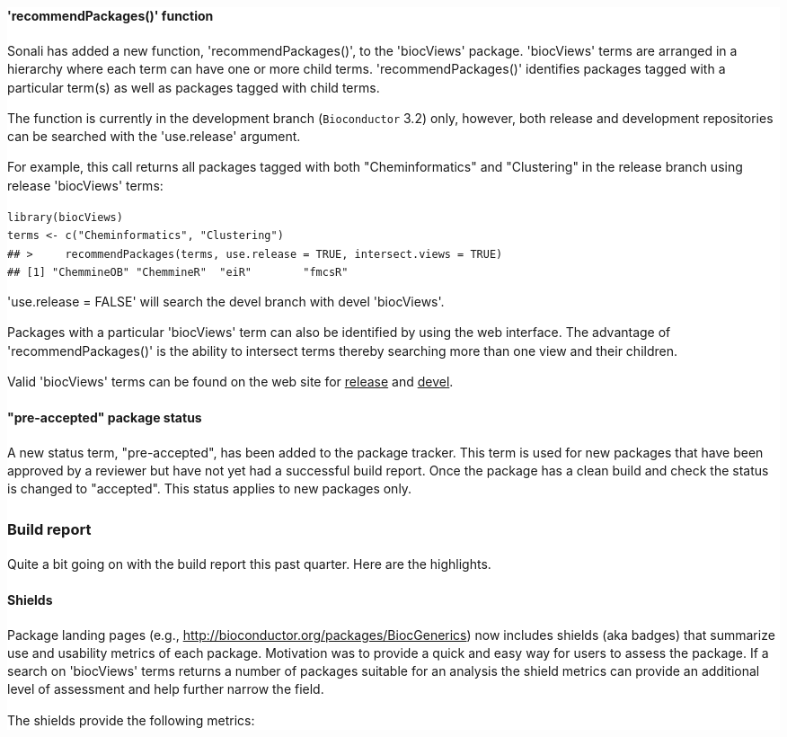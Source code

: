 #### 'recommendPackages()' function

Sonali has added a new function, 'recommendPackages()', to the 'biocViews'
package. 'biocViews' terms are arranged in a hierarchy where each term can have
one or more child terms. 'recommendPackages()' identifies packages tagged with a
particular term(s) as well as packages tagged with child terms.

The function is currently in the development branch (`Bioconductor`
3.2) only, however, both release and development repositories can be searched
with the 'use.release' argument.

For example, this call returns all packages tagged with both "Cheminformatics"
and "Clustering" in the release branch using release 'biocViews' terms:

    library(biocViews)
    terms <- c("Cheminformatics", "Clustering")
    ## >     recommendPackages(terms, use.release = TRUE, intersect.views = TRUE)
    ## [1] "ChemmineOB" "ChemmineR"  "eiR"        "fmcsR"

'use.release = FALSE' will search the devel branch with devel 'biocViews'.

Packages with a particular 'biocViews' term can also be identified by using 
the web interface. The advantage of 'recommendPackages()' is the ability to 
intersect terms thereby searching more than one view and their children.

Valid 'biocViews' terms can be found on the web site for 
[release](http://www.bioconductor.org/packages/release/BiocViews.html) and
[devel](http://www.bioconductor.org/packages/devel/BiocViews.html).

#### "pre-accepted" package status

A new status term, "pre-accepted", has been added to the package tracker.
This term is used for new packages that have been approved by a reviewer 
but have not yet had a successful build report. Once the package has a clean 
build and check the status is changed to "accepted". This status applies to 
new packages only.


### Build report

Quite a bit going on with the build report this past quarter. Here are
the highlights.

#### Shields

Package landing pages (e.g., http://bioconductor.org/packages/BiocGenerics) 
now includes shields (aka badges) that summarize use
and usability metrics of each package. Motivation was to provide a quick and
easy way for users to assess the package. If a search on 'biocViews' terms
returns a number of packages suitable for an analysis the shield metrics
can provide an additional level of assessment and help further narrow the field.

The shields provide the following metrics:
